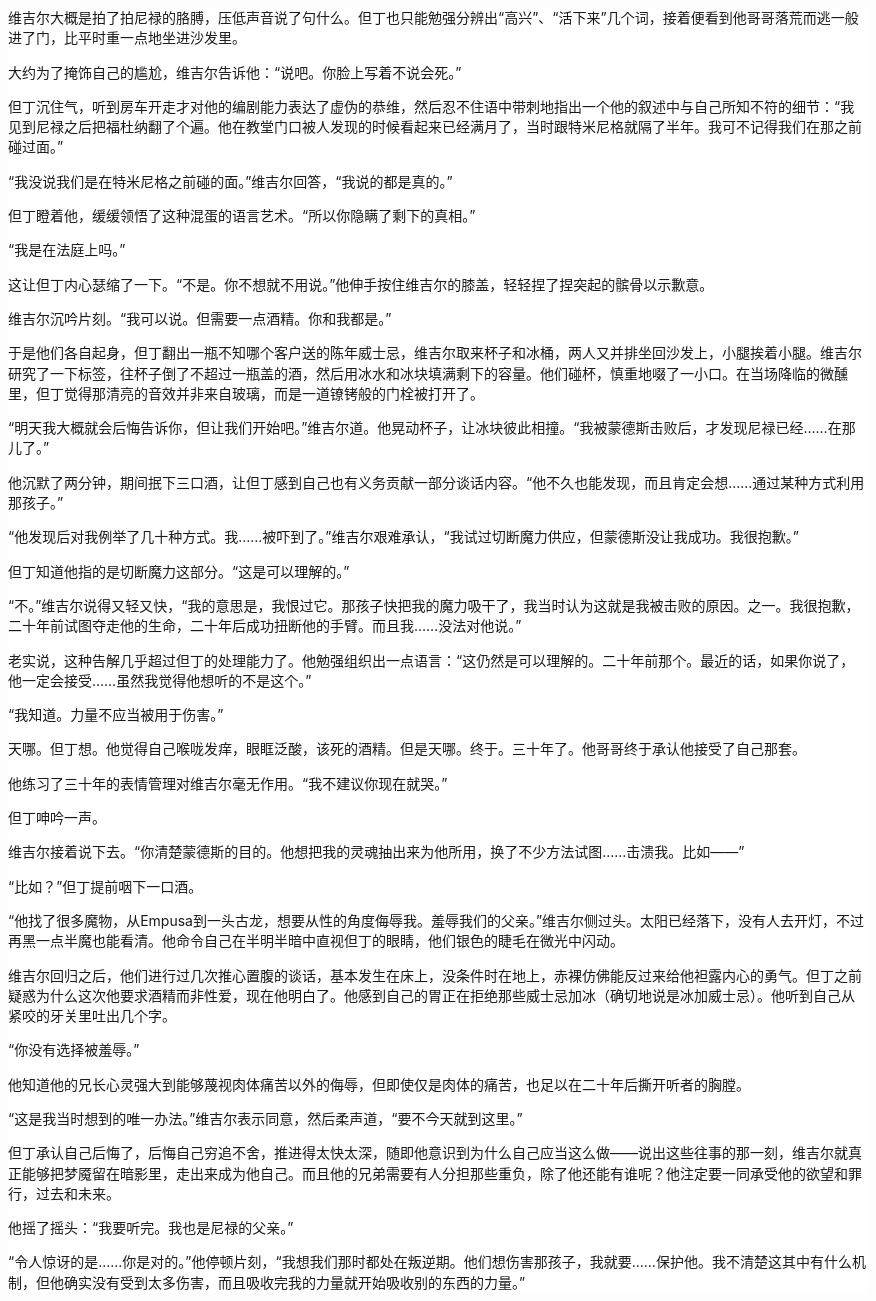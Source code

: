 维吉尔大概是拍了拍尼禄的胳膊，压低声音说了句什么。但丁也只能勉强分辨出“高兴”、“活下来”几个词，接着便看到他哥哥落荒而逃一般进了门，比平时重一点地坐进沙发里。

大约为了掩饰自己的尴尬，维吉尔告诉他：“说吧。你脸上写着不说会死。”

但丁沉住气，听到房车开走才对他的编剧能力表达了虚伪的恭维，然后忍不住语中带刺地指出一个他的叙述中与自己所知不符的细节：“我见到尼禄之后把福杜纳翻了个遍。他在教堂门口被人发现的时候看起来已经满月了，当时跟特米尼格就隔了半年。我可不记得我们在那之前碰过面。”

“我没说我们是在特米尼格之前碰的面。”维吉尔回答，“我说的都是真的。”

但丁瞪着他，缓缓领悟了这种混蛋的语言艺术。“所以你隐瞒了剩下的真相。”

“我是在法庭上吗。”

这让但丁内心瑟缩了一下。“不是。你不想就不用说。”他伸手按住维吉尔的膝盖，轻轻捏了捏突起的髌骨以示歉意。

维吉尔沉吟片刻。“我可以说。但需要一点酒精。你和我都是。”

于是他们各自起身，但丁翻出一瓶不知哪个客户送的陈年威士忌，维吉尔取来杯子和冰桶，两人又并排坐回沙发上，小腿挨着小腿。维吉尔研究了一下标签，往杯子倒了不超过一瓶盖的酒，然后用冰水和冰块填满剩下的容量。他们碰杯，慎重地啜了一小口。在当场降临的微醺里，但丁觉得那清亮的音效并非来自玻璃，而是一道镣铐般的门栓被打开了。

“明天我大概就会后悔告诉你，但让我们开始吧。”维吉尔道。他晃动杯子，让冰块彼此相撞。“我被蒙德斯击败后，才发现尼禄已经……在那儿了。”

他沉默了两分钟，期间抿下三口酒，让但丁感到自己也有义务贡献一部分谈话内容。“他不久也能发现，而且肯定会想……通过某种方式利用那孩子。”

“他发现后对我例举了几十种方式。我……被吓到了。”维吉尔艰难承认，“我试过切断魔力供应，但蒙德斯没让我成功。我很抱歉。”

但丁知道他指的是切断魔力这部分。“这是可以理解的。”

“不。”维吉尔说得又轻又快，“我的意思是，我恨过它。那孩子快把我的魔力吸干了，我当时认为这就是我被击败的原因。之一。我很抱歉，二十年前试图夺走他的生命，二十年后成功扭断他的手臂。而且我……没法对他说。”

老实说，这种告解几乎超过但丁的处理能力了。他勉强组织出一点语言：“这仍然是可以理解的。二十年前那个。最近的话，如果你说了，他一定会接受……虽然我觉得他想听的不是这个。”

“我知道。力量不应当被用于伤害。”

天哪。但丁想。他觉得自己喉咙发痒，眼眶泛酸，该死的酒精。但是天哪。终于。三十年了。他哥哥终于承认他接受了自己那套。

他练习了三十年的表情管理对维吉尔毫无作用。“我不建议你现在就哭。”

但丁呻吟一声。

维吉尔接着说下去。“你清楚蒙德斯的目的。他想把我的灵魂抽出来为他所用，换了不少方法试图……击溃我。比如——”

“比如？”但丁提前咽下一口酒。

“他找了很多魔物，从Empusa到一头古龙，想要从性的角度侮辱我。羞辱我们的父亲。”维吉尔侧过头。太阳已经落下，没有人去开灯，不过再黑一点半魔也能看清。他命令自己在半明半暗中直视但丁的眼睛，他们银色的睫毛在微光中闪动。

维吉尔回归之后，他们进行过几次推心置腹的谈话，基本发生在床上，没条件时在地上，赤裸仿佛能反过来给他袒露内心的勇气。但丁之前疑惑为什么这次他要求酒精而非性爱，现在他明白了。他感到自己的胃正在拒绝那些威士忌加冰（确切地说是冰加威士忌）。他听到自己从紧咬的牙关里吐出几个字。

“你没有选择被羞辱。”

他知道他的兄长心灵强大到能够蔑视肉体痛苦以外的侮辱，但即使仅是肉体的痛苦，也足以在二十年后撕开听者的胸膛。

“这是我当时想到的唯一办法。”维吉尔表示同意，然后柔声道，“要不今天就到这里。”

但丁承认自己后悔了，后悔自己穷追不舍，推进得太快太深，随即他意识到为什么自己应当这么做——说出这些往事的那一刻，维吉尔就真正能够把梦魇留在暗影里，走出来成为他自己。而且他的兄弟需要有人分担那些重负，除了他还能有谁呢？他注定要一同承受他的欲望和罪行，过去和未来。

他摇了摇头：“我要听完。我也是尼禄的父亲。”

“令人惊讶的是……你是对的。”他停顿片刻，“我想我们那时都处在叛逆期。他们想伤害那孩子，我就要……保护他。我不清楚这其中有什么机制，但他确实没有受到太多伤害，而且吸收完我的力量就开始吸收别的东西的力量。”

